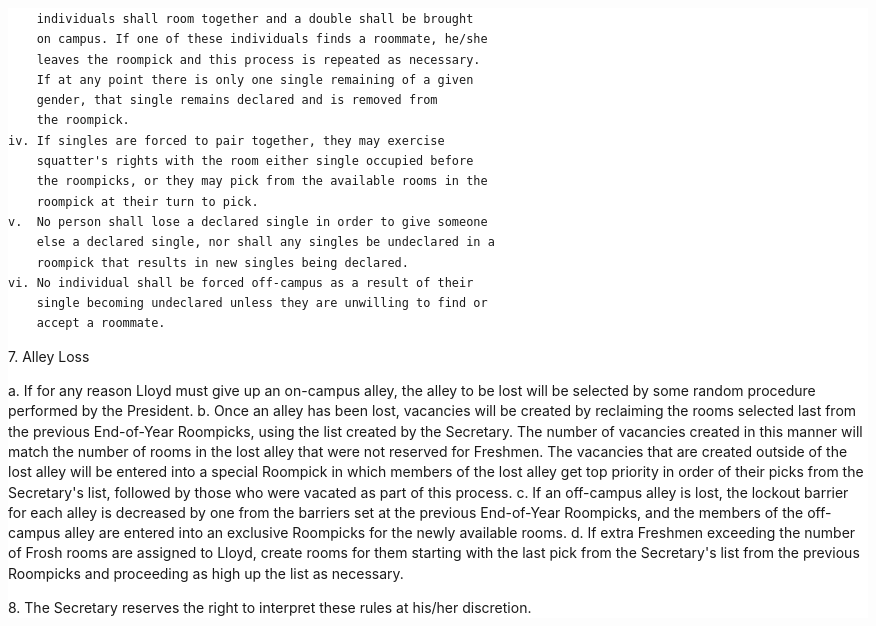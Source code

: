         individuals shall room together and a double shall be brought
        on campus. If one of these individuals finds a roommate, he/she
        leaves the roompick and this process is repeated as necessary.
        If at any point there is only one single remaining of a given
        gender, that single remains declared and is removed from
        the roompick.
    iv. If singles are forced to pair together, they may exercise
        squatter's rights with the room either single occupied before
        the roompicks, or they may pick from the available rooms in the
        roompick at their turn to pick.
    v.  No person shall lose a declared single in order to give someone
        else a declared single, nor shall any singles be undeclared in a
        roompick that results in new singles being declared.
    vi. No individual shall be forced off-campus as a result of their
        single becoming undeclared unless they are unwilling to find or
        accept a roommate.

<div class="bylawheading">

7\. Alley Loss

</div>

a.  If for any reason Lloyd must give up an on-campus alley, the alley
    to be lost will be selected by some random procedure performed by
    the President.
b.  Once an alley has been lost, vacancies will be created by reclaiming
    the rooms selected last from the previous End-of-Year Roompicks,
    using the list created by the Secretary. The number of vacancies
    created in this manner will match the number of rooms in the lost
    alley that were not reserved for Freshmen. The vacancies that are
    created outside of the lost alley will be entered into a special
    Roompick in which members of the lost alley get top priority in
    order of their picks from the Secretary's list, followed by those
    who were vacated as part of this process.
c.  If an off-campus alley is lost, the lockout barrier for each alley
    is decreased by one from the barriers set at the previous
    End-of-Year Roompicks, and the members of the off-campus alley are
    entered into an exclusive Roompicks for the newly available rooms.
d.  If extra Freshmen exceeding the number of Frosh rooms are assigned
    to Lloyd, create rooms for them starting with the last pick from the
    Secretary's list from the previous Roompicks and proceeding as high
    up the list as necessary.

<div class="bylawheading">

8\. The Secretary reserves the right to interpret these rules at his/her discretion.

</div>
